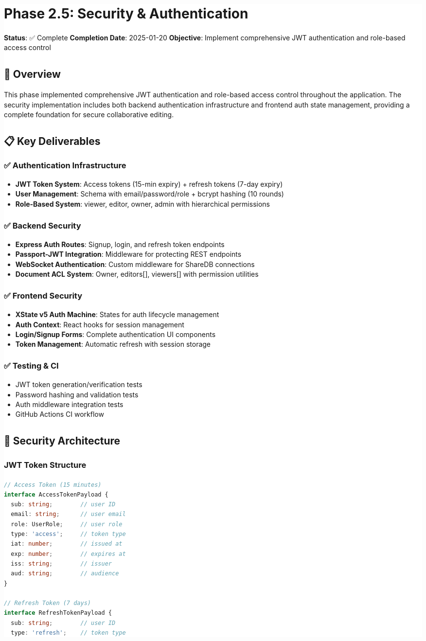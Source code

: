 # Phase 2.5: Security & Authentication

**Status**: ✅ Complete
**Completion Date**: 2025-01-20
**Objective**: Implement comprehensive JWT authentication and role-based access control

## 🎯 **Overview**

This phase implemented comprehensive JWT authentication and role-based access control throughout the application. The security implementation includes both backend authentication infrastructure and frontend auth state management, providing a complete foundation for secure collaborative editing.

## 📋 **Key Deliverables**

### ✅ **Authentication Infrastructure**

- **JWT Token System**: Access tokens (15-min expiry) + refresh tokens (7-day expiry)
- **User Management**: Schema with email/password/role + bcrypt hashing (10 rounds)
- **Role-Based System**: viewer, editor, owner, admin with hierarchical permissions

### ✅ **Backend Security**

- **Express Auth Routes**: Signup, login, and refresh token endpoints
- **Passport-JWT Integration**: Middleware for protecting REST endpoints
- **WebSocket Authentication**: Custom middleware for ShareDB connections
- **Document ACL System**: Owner, editors[], viewers[] with permission utilities

### ✅ **Frontend Security**

- **XState v5 Auth Machine**: States for auth lifecycle management
- **Auth Context**: React hooks for session management
- **Login/Signup Forms**: Complete authentication UI components
- **Token Management**: Automatic refresh with session storage

### ✅ **Testing & CI**

- JWT token generation/verification tests
- Password hashing and validation tests
- Auth middleware integration tests
- GitHub Actions CI workflow

## 🔐 **Security Architecture**

### **JWT Token Structure**

```typescript
// Access Token (15 minutes)
interface AccessTokenPayload {
  sub: string;        // user ID
  email: string;      // user email
  role: UserRole;     // user role
  type: 'access';     // token type
  iat: number;        // issued at
  exp: number;        // expires at
  iss: string;        // issuer
  aud: string;        // audience
}

// Refresh Token (7 days)
interface RefreshTokenPayload {
  sub: string;        // user ID
  type: 'refresh';    // token type
```